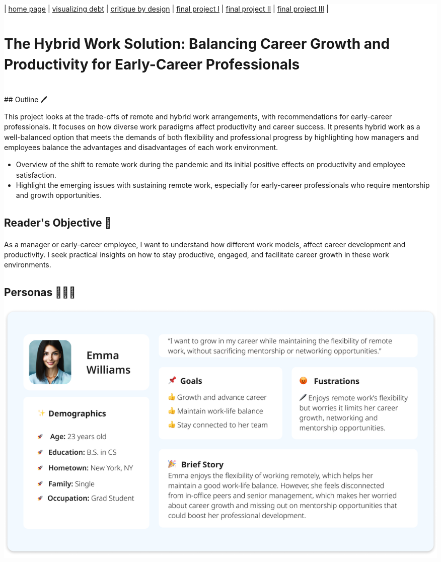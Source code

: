 | [home page](https://saylibhavsar.github.io/Data-Visualization-Projects/) | [visualizing debt](https://saylibhavsar.github.io/Data-Visualization-Projects/visualizing-government-debt.html) | [critique by design](https://saylibhavsar.github.io/Data-Visualization-Projects/critique-by-design.html) | [final project I](https://saylibhavsar.github.io/Data-Visualization-Projects/final-project-part-one.html) | [final project II](https://saylibhavsar.github.io/Data-Visualization-Projects/final-project-part-two.html) | [final project III](https://saylibhavsar.github.io/Data-Visualization-Projects/final-project-part-three.html) |

# The Hybrid Work Solution: Balancing Career Growth and Productivity for Early-Career Professionals
<br>
## Outline 🖊️

This project looks at the trade-offs of remote and hybrid work arrangements, with recommendations for early-career professionals. It focuses on how diverse work paradigms affect productivity and career success. It presents hybrid work as a well-balanced option that meets the demands of both flexibility and professional progress by highlighting how managers and employees balance the advantages and disadvantages of each work environment.

* Overview of the shift to remote work during the pandemic and its initial positive effects on productivity and employee satisfaction.
* Highlight the emerging issues with sustaining remote work, especially for early-career professionals who require mentorship and growth opportunities.

## Reader's Objective 📖
As a manager or early-career employee, I want to understand how different work models, affect career development and productivity. I seek practical insights on how to stay productive, engaged, and facilitate career growth in these work environments.

## Personas 🙋🏻‍♀️

<img src="Images/Early Career.png" alt="Grad Student Persona"/>
